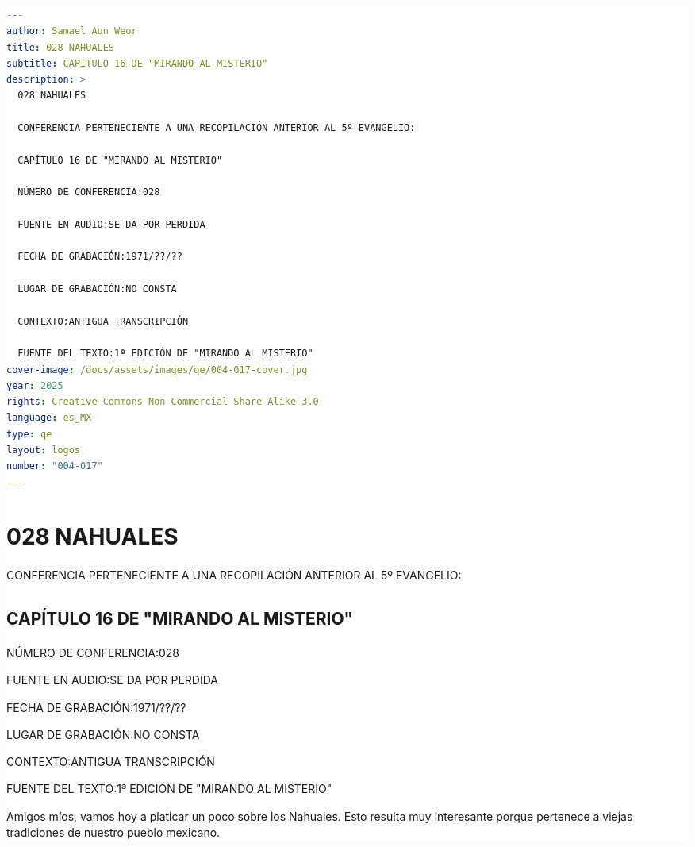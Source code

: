 ```yaml
---
author: Samael Aun Weor
title: 028 NAHUALES
subtitle: CAPÍTULO 16 DE "MIRANDO AL MISTERIO"
description: >
  028 NAHUALES

  CONFERENCIA PERTENECIENTE A UNA RECOPILACIÓN ANTERIOR AL 5º EVANGELIO:

  CAPÍTULO 16 DE "MIRANDO AL MISTERIO"

  NÚMERO DE CONFERENCIA:028

  FUENTE EN AUDIO:SE DA POR PERDIDA

  FECHA DE GRABACIÓN:1971/??/??

  LUGAR DE GRABACIÓN:NO CONSTA

  CONTEXTO:ANTIGUA TRANSCRIPCIÓN

  FUENTE DEL TEXTO:1ª EDICIÓN DE "MIRANDO AL MISTERIO"
cover-image: /docs/assets/images/qe/004-017-cover.jpg
year: 2025
rights: Creative Commons Non-Commercial Share Alike 3.0
language: es_MX
type: qe
layout: logos
number: "004-017"
---
```

# 028 NAHUALES

CONFERENCIA PERTENECIENTE A UNA RECOPILACIÓN ANTERIOR AL 5º EVANGELIO:

## CAPÍTULO 16 DE "MIRANDO AL MISTERIO"

NÚMERO DE CONFERENCIA:028

FUENTE EN AUDIO:SE DA POR PERDIDA

FECHA DE GRABACIÓN:1971/??/??

LUGAR DE GRABACIÓN:NO CONSTA

CONTEXTO:ANTIGUA TRANSCRIPCIÓN

FUENTE DEL TEXTO:1ª EDICIÓN DE "MIRANDO AL MISTERIO"

Amigos míos, vamos hoy a platicar un poco sobre los Nahuales. Esto resulta muy interesante porque pertenece a viejas tradiciones de nuestro pueblo mexicano.
